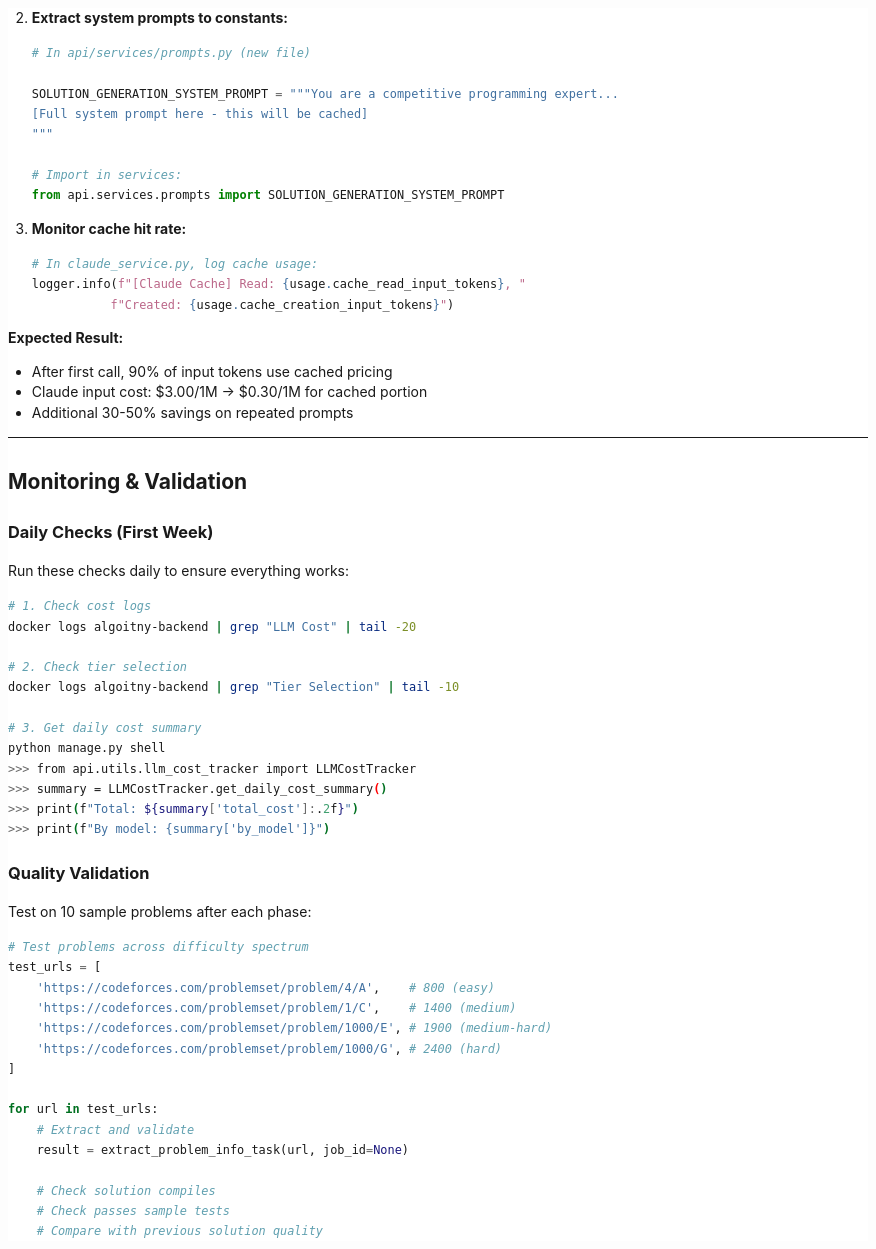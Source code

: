 2. **Extract system prompts to constants:**
   ```python
   # In api/services/prompts.py (new file)

   SOLUTION_GENERATION_SYSTEM_PROMPT = """You are a competitive programming expert...
   [Full system prompt here - this will be cached]
   """

   # Import in services:
   from api.services.prompts import SOLUTION_GENERATION_SYSTEM_PROMPT
   ```

3. **Monitor cache hit rate:**
   ```python
   # In claude_service.py, log cache usage:
   logger.info(f"[Claude Cache] Read: {usage.cache_read_input_tokens}, "
              f"Created: {usage.cache_creation_input_tokens}")
   ```

**Expected Result:**
- After first call, 90% of input tokens use cached pricing
- Claude input cost: $3.00/1M → $0.30/1M for cached portion
- Additional 30-50% savings on repeated prompts

---

## Monitoring & Validation

### Daily Checks (First Week)

Run these checks daily to ensure everything works:

```bash
# 1. Check cost logs
docker logs algoitny-backend | grep "LLM Cost" | tail -20

# 2. Check tier selection
docker logs algoitny-backend | grep "Tier Selection" | tail -10

# 3. Get daily cost summary
python manage.py shell
>>> from api.utils.llm_cost_tracker import LLMCostTracker
>>> summary = LLMCostTracker.get_daily_cost_summary()
>>> print(f"Total: ${summary['total_cost']:.2f}")
>>> print(f"By model: {summary['by_model']}")
```

### Quality Validation

Test on 10 sample problems after each phase:

```python
# Test problems across difficulty spectrum
test_urls = [
    'https://codeforces.com/problemset/problem/4/A',    # 800 (easy)
    'https://codeforces.com/problemset/problem/1/C',    # 1400 (medium)
    'https://codeforces.com/problemset/problem/1000/E', # 1900 (medium-hard)
    'https://codeforces.com/problemset/problem/1000/G', # 2400 (hard)
]

for url in test_urls:
    # Extract and validate
    result = extract_problem_info_task(url, job_id=None)

    # Check solution compiles
    # Check passes sample tests
    # Compare with previous solution quality
```